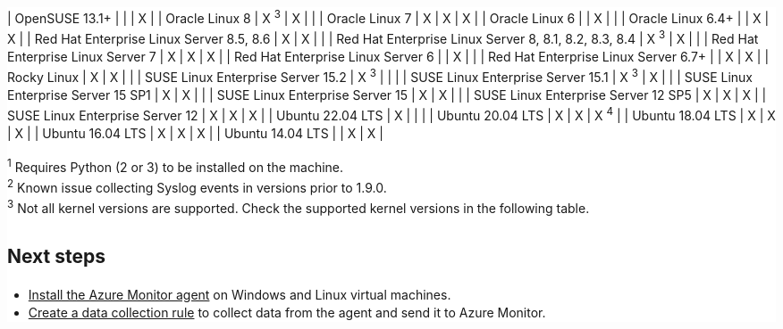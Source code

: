 | OpenSUSE 13.1+                                              |   |   | X |
| Oracle Linux 8                                              | X <sup>3</sup> | X |   |
| Oracle Linux 7                                              | X | X | X |
| Oracle Linux 6                                              |   | X |   |
| Oracle Linux 6.4+                                           |   | X | X |
| Red Hat Enterprise Linux Server 8.5, 8.6                    | X | X |   |
| Red Hat Enterprise Linux Server 8, 8.1, 8.2, 8.3, 8.4       | X <sup>3</sup> | X |   |
| Red Hat Enterprise Linux Server 7                           | X | X | X |
| Red Hat Enterprise Linux Server 6                           |   | X |   |
| Red Hat Enterprise Linux Server 6.7+                        |   | X | X |
| Rocky Linux                                                 | X | X |   |
| SUSE Linux Enterprise Server 15.2                           | X <sup>3</sup> |   |   |
| SUSE Linux Enterprise Server 15.1                           | X <sup>3</sup> | X |   |
| SUSE Linux Enterprise Server 15 SP1                         | X | X |   |
| SUSE Linux Enterprise Server 15                             | X | X |   |
| SUSE Linux Enterprise Server 12 SP5                         | X | X | X |
| SUSE Linux Enterprise Server 12                             | X | X | X |
| Ubuntu 22.04 LTS                                            | X |   |   |
| Ubuntu 20.04 LTS                                            | X | X | X <sup>4</sup> |
| Ubuntu 18.04 LTS                                            | X | X | X |
| Ubuntu 16.04 LTS                                            | X | X | X |
| Ubuntu 14.04 LTS                                            |   | X | X |

<sup>1</sup> Requires Python (2 or 3) to be installed on the machine.<br>
<sup>2</sup> Known issue collecting Syslog events in versions prior to 1.9.0.<br>
<sup>3</sup> Not all kernel versions are supported. Check the supported kernel versions in the following table.

## Next steps

- [Install the Azure Monitor agent](azure-monitor-agent-manage.md) on Windows and Linux virtual machines.
- [Create a data collection rule](data-collection-rule-azure-monitor-agent.md) to collect data from the agent and send it to Azure Monitor.